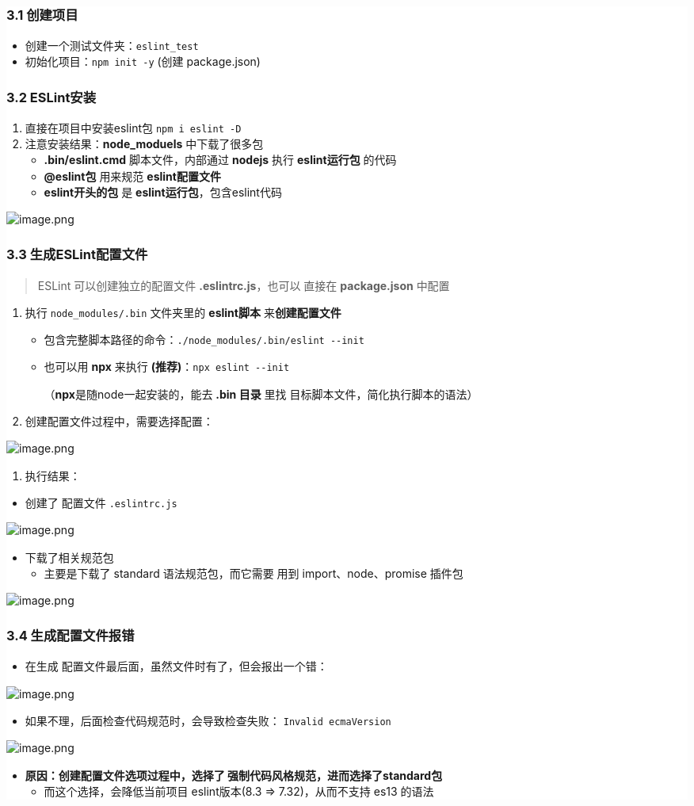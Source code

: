 ### 3.1 创建项目

- 创建一个测试文件夹：`eslint_test`
- 初始化项目：`npm init -y` (创建 package.json)

### 3.2 ESLint安装

1. 直接在项目中安装eslint包 `npm i eslint -D`
2. 注意安装结果：**node_moduels** 中下载了很多包
   - **.bin/eslint.cmd** 脚本文件，内部通过 **nodejs** 执行 **eslint运行包** 的代码
   - **@eslint包** 用来规范 **eslint配置文件**
   - **eslint开头的包** 是 **eslint运行包**，包含eslint代码

![image.png](https://p1-juejin.byteimg.com/tos-cn-i-k3u1fbpfcp/55f33918d4704fd49c99938a79c2e0ad~tplv-k3u1fbpfcp-zoom-in-crop-mark:1304:0:0:0.awebp?)

### 3.3 生成ESLint配置文件

> ESLint 可以创建独立的配置文件 **.eslintrc.js**，也可以 直接在 **package.json** 中配置

1. 执行 `node_modules/.bin` 文件夹里的 **eslint脚本** 来**创建配置文件**

   - 包含完整脚本路径的命令：`./node_modules/.bin/eslint --init`

   - 也可以用 **npx** 来执行 **(推荐)**：`npx eslint --init`

     （**npx**是随node一起安装的，能去 **.bin 目录** 里找 目标脚本文件，简化执行脚本的语法）

2. 创建配置文件过程中，需要选择配置：

![image.png](https://p6-juejin.byteimg.com/tos-cn-i-k3u1fbpfcp/cf3cd6358d5a4997a264d254674a81f1~tplv-k3u1fbpfcp-zoom-in-crop-mark:1304:0:0:0.awebp?)

1. 执行结果：

- 创建了 配置文件 `.eslintrc.js`

![image.png](https://p9-juejin.byteimg.com/tos-cn-i-k3u1fbpfcp/39e9c5119939483e9809bb16855b0d9b~tplv-k3u1fbpfcp-zoom-in-crop-mark:1304:0:0:0.awebp?)

- 下载了相关规范包
  - 主要是下载了 standard 语法规范包，而它需要 用到 import、node、promise 插件包

![image.png](https://p6-juejin.byteimg.com/tos-cn-i-k3u1fbpfcp/81242f54bd22498ea178816849c605e7~tplv-k3u1fbpfcp-zoom-in-crop-mark:1304:0:0:0.awebp?)

### 3.4 生成配置文件报错

- 在生成 配置文件最后面，虽然文件时有了，但会报出一个错：

![image.png](https://p3-juejin.byteimg.com/tos-cn-i-k3u1fbpfcp/8bf1f72f50094439970c3065e5b8b3c8~tplv-k3u1fbpfcp-zoom-in-crop-mark:1304:0:0:0.awebp?)

- 如果不理，后面检查代码规范时，会导致检查失败： `Invalid ecmaVersion`

![image.png](https://p9-juejin.byteimg.com/tos-cn-i-k3u1fbpfcp/6120d5c8428a40e48e83f3c709c0c5a5~tplv-k3u1fbpfcp-zoom-in-crop-mark:1304:0:0:0.awebp?)

- **原因：创建配置文件选项过程中，选择了 强制代码风格规范，进而选择了standard包**
  - 而这个选择，会降低当前项目 eslint版本(8.3 => 7.32)，从而不支持 es13 的语法
